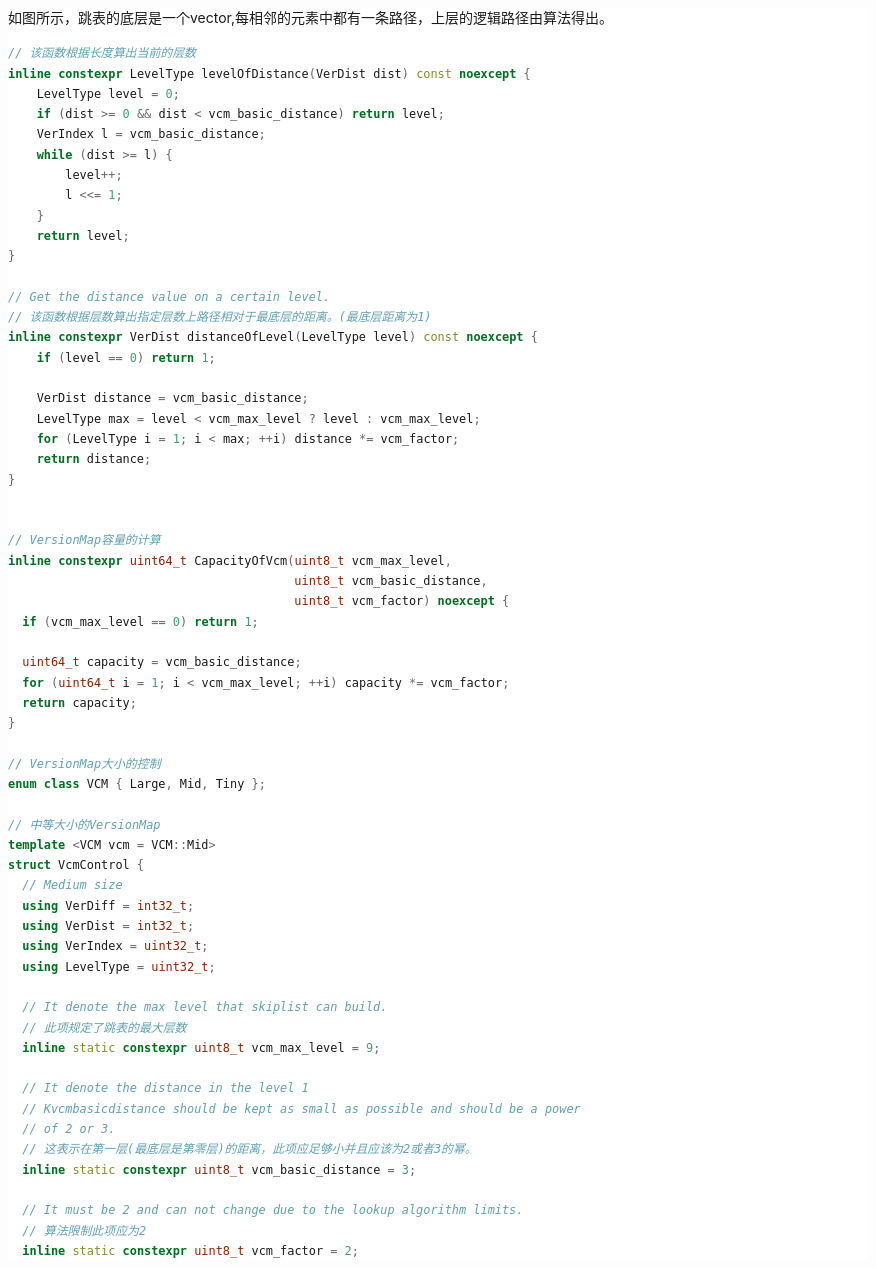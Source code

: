 ​	如图所示，跳表的底层是一个vector,每相邻的元素中都有一条路径，上层的逻辑路径由算法得出。

```c++
// 该函数根据长度算出当前的层数
inline constexpr LevelType levelOfDistance(VerDist dist) const noexcept {
    LevelType level = 0;
    if (dist >= 0 && dist < vcm_basic_distance) return level;
    VerIndex l = vcm_basic_distance;
    while (dist >= l) {
        level++;
        l <<= 1;
    }
    return level;
}

// Get the distance value on a certain level.
// 该函数根据层数算出指定层数上路径相对于最底层的距离。(最底层距离为1)
inline constexpr VerDist distanceOfLevel(LevelType level) const noexcept {
    if (level == 0) return 1;

    VerDist distance = vcm_basic_distance;
    LevelType max = level < vcm_max_level ? level : vcm_max_level;
    for (LevelType i = 1; i < max; ++i) distance *= vcm_factor;
    return distance;
}


// VersionMap容量的计算
inline constexpr uint64_t CapacityOfVcm(uint8_t vcm_max_level,
                                        uint8_t vcm_basic_distance,
                                        uint8_t vcm_factor) noexcept {
  if (vcm_max_level == 0) return 1;

  uint64_t capacity = vcm_basic_distance;
  for (uint64_t i = 1; i < vcm_max_level; ++i) capacity *= vcm_factor;
  return capacity;
}

// VersionMap大小的控制
enum class VCM { Large, Mid, Tiny };

// 中等大小的VersionMap
template <VCM vcm = VCM::Mid>
struct VcmControl {
  // Medium size
  using VerDiff = int32_t;
  using VerDist = int32_t;
  using VerIndex = uint32_t;
  using LevelType = uint32_t;

  // It denote the max level that skiplist can build.
  // 此项规定了跳表的最大层数
  inline static constexpr uint8_t vcm_max_level = 9;

  // It denote the distance in the level 1
  // Kvcmbasicdistance should be kept as small as possible and should be a power
  // of 2 or 3.
  // 这表示在第一层(最底层是第零层)的距离，此项应足够小并且应该为2或者3的幂。
  inline static constexpr uint8_t vcm_basic_distance = 3;

  // It must be 2 and can not change due to the lookup algorithm limits.
  // 算法限制此项应为2
  inline static constexpr uint8_t vcm_factor = 2;

```